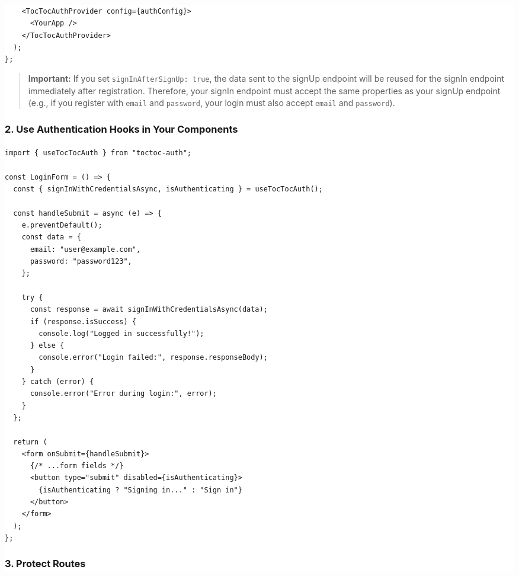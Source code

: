 ```tsx
    <TocTocAuthProvider config={authConfig}>
      <YourApp />
    </TocTocAuthProvider>
  );
};
```

> **Important:**
> If you set `signInAfterSignUp: true`, the data sent to the signUp endpoint will be reused for the signIn endpoint immediately after registration. Therefore, your signIn endpoint must accept the same properties as your signUp endpoint (e.g., if you register with `email` and `password`, your login must also accept `email` and `password`).

### 2. Use Authentication Hooks in Your Components

```tsx
import { useTocTocAuth } from "toctoc-auth";

const LoginForm = () => {
  const { signInWithCredentialsAsync, isAuthenticating } = useTocTocAuth();

  const handleSubmit = async (e) => {
    e.preventDefault();
    const data = {
      email: "user@example.com",
      password: "password123",
    };

    try {
      const response = await signInWithCredentialsAsync(data);
      if (response.isSuccess) {
        console.log("Logged in successfully!");
      } else {
        console.error("Login failed:", response.responseBody);
      }
    } catch (error) {
      console.error("Error during login:", error);
    }
  };

  return (
    <form onSubmit={handleSubmit}>
      {/* ...form fields */}
      <button type="submit" disabled={isAuthenticating}>
        {isAuthenticating ? "Signing in..." : "Sign in"}
      </button>
    </form>
  );
};
```

### 3. Protect Routes

